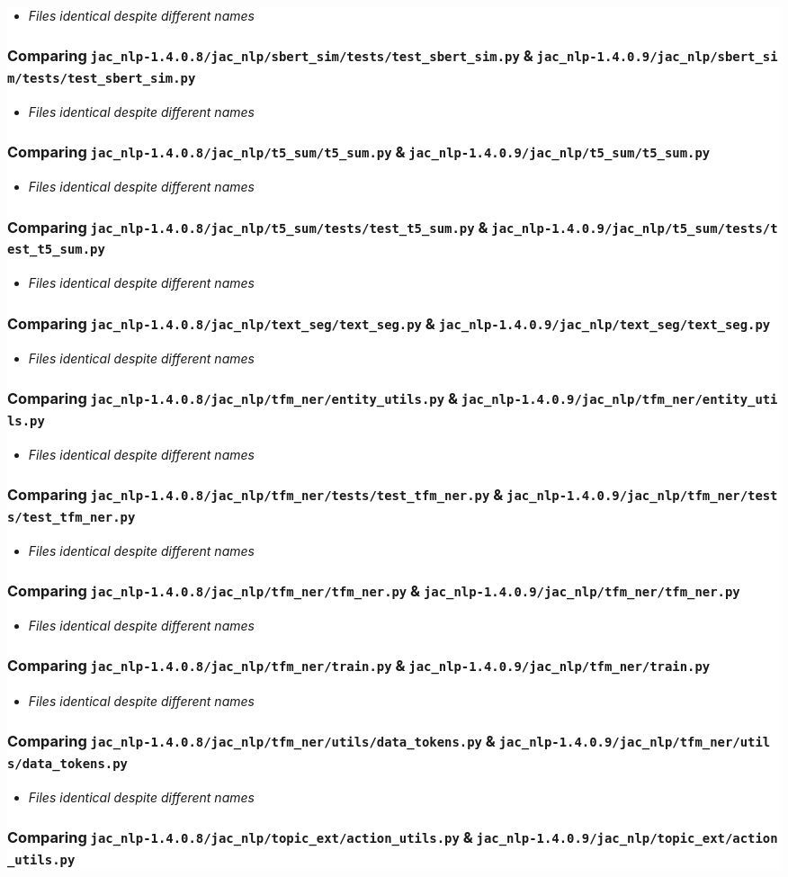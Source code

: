 * *Files identical despite different names*

### Comparing `jac_nlp-1.4.0.8/jac_nlp/sbert_sim/tests/test_sbert_sim.py` & `jac_nlp-1.4.0.9/jac_nlp/sbert_sim/tests/test_sbert_sim.py`

 * *Files identical despite different names*

### Comparing `jac_nlp-1.4.0.8/jac_nlp/t5_sum/t5_sum.py` & `jac_nlp-1.4.0.9/jac_nlp/t5_sum/t5_sum.py`

 * *Files identical despite different names*

### Comparing `jac_nlp-1.4.0.8/jac_nlp/t5_sum/tests/test_t5_sum.py` & `jac_nlp-1.4.0.9/jac_nlp/t5_sum/tests/test_t5_sum.py`

 * *Files identical despite different names*

### Comparing `jac_nlp-1.4.0.8/jac_nlp/text_seg/text_seg.py` & `jac_nlp-1.4.0.9/jac_nlp/text_seg/text_seg.py`

 * *Files identical despite different names*

### Comparing `jac_nlp-1.4.0.8/jac_nlp/tfm_ner/entity_utils.py` & `jac_nlp-1.4.0.9/jac_nlp/tfm_ner/entity_utils.py`

 * *Files identical despite different names*

### Comparing `jac_nlp-1.4.0.8/jac_nlp/tfm_ner/tests/test_tfm_ner.py` & `jac_nlp-1.4.0.9/jac_nlp/tfm_ner/tests/test_tfm_ner.py`

 * *Files identical despite different names*

### Comparing `jac_nlp-1.4.0.8/jac_nlp/tfm_ner/tfm_ner.py` & `jac_nlp-1.4.0.9/jac_nlp/tfm_ner/tfm_ner.py`

 * *Files identical despite different names*

### Comparing `jac_nlp-1.4.0.8/jac_nlp/tfm_ner/train.py` & `jac_nlp-1.4.0.9/jac_nlp/tfm_ner/train.py`

 * *Files identical despite different names*

### Comparing `jac_nlp-1.4.0.8/jac_nlp/tfm_ner/utils/data_tokens.py` & `jac_nlp-1.4.0.9/jac_nlp/tfm_ner/utils/data_tokens.py`

 * *Files identical despite different names*

### Comparing `jac_nlp-1.4.0.8/jac_nlp/topic_ext/action_utils.py` & `jac_nlp-1.4.0.9/jac_nlp/topic_ext/action_utils.py`

